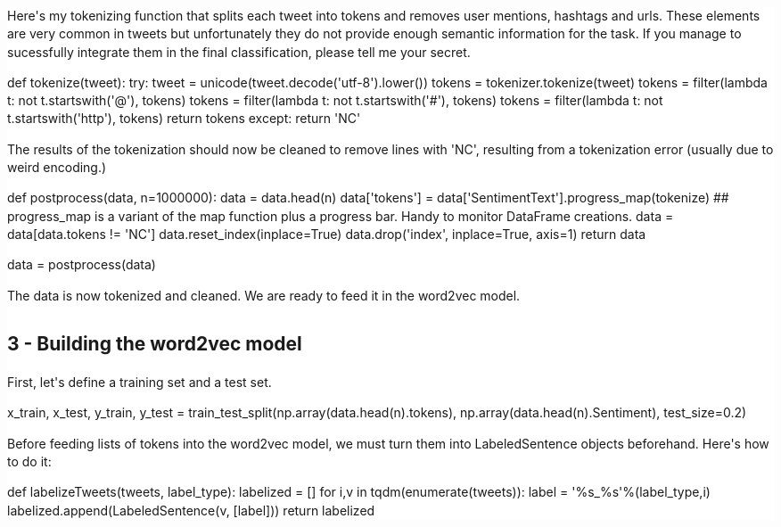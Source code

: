Here's my tokenizing function that splits each tweet into tokens and removes user mentions, hashtags and urls. These elements are very common in tweets but unfortunately they do not provide enough semantic information for the task. If you manage to sucessfully integrate them in the final classification, please tell me your secret.


def tokenize(tweet):
 try:
 tweet = unicode(tweet.decode('utf-8').lower())
 tokens = tokenizer.tokenize(tweet)
 tokens = filter(lambda t: not t.startswith('@'), tokens)
 tokens = filter(lambda t: not t.startswith('#'), tokens)
 tokens = filter(lambda t: not t.startswith('http'), tokens)
 return tokens
 except:
 return 'NC'



The results of the tokenization should now be cleaned to remove lines with 'NC', resulting from a tokenization error (usually due to weird encoding.)


def postprocess(data, n=1000000):
 data = data.head(n)
 data['tokens'] = data['SentimentText'].progress_map(tokenize) ## progress_map is a variant of the map function plus a progress bar. Handy to monitor DataFrame creations.
 data = data[data.tokens != 'NC']
 data.reset_index(inplace=True)
 data.drop('index', inplace=True, axis=1)
 return data

data = postprocess(data)



The data is now tokenized and cleaned. We are ready to feed it in the word2vec model.

## 3 - Building the word2vec model

First, let's define a training set and a test set.


x_train, x_test, y_train, y_test = train_test_split(np.array(data.head(n).tokens),
 np.array(data.head(n).Sentiment), test_size=0.2)



Before feeding lists of tokens into the word2vec model, we must turn them into LabeledSentence objects beforehand. Here's how to do it:


def labelizeTweets(tweets, label_type):
 labelized = []
 for i,v in tqdm(enumerate(tweets)):
 label = '%s_%s'%(label_type,i)
 labelized.append(LabeledSentence(v, [label]))
 return labelized
